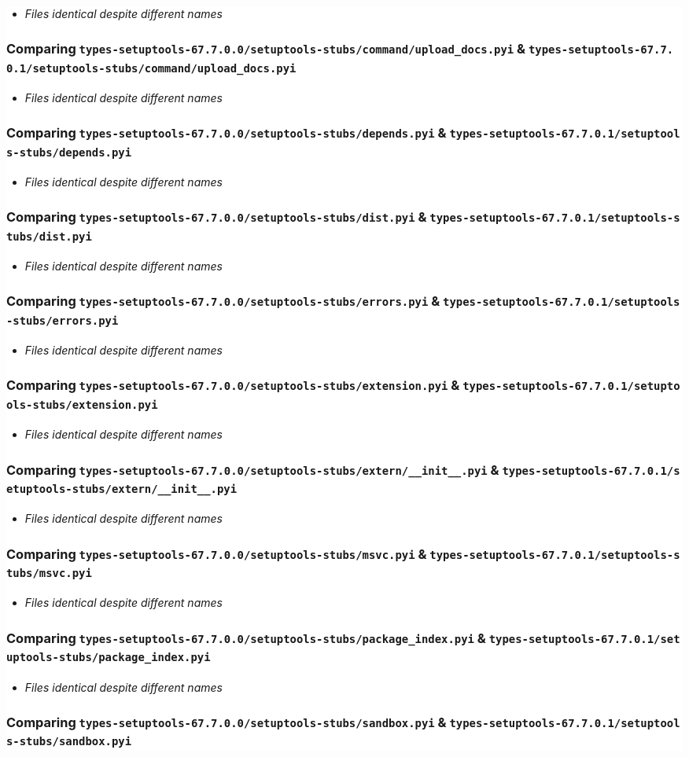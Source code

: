  * *Files identical despite different names*

### Comparing `types-setuptools-67.7.0.0/setuptools-stubs/command/upload_docs.pyi` & `types-setuptools-67.7.0.1/setuptools-stubs/command/upload_docs.pyi`

 * *Files identical despite different names*

### Comparing `types-setuptools-67.7.0.0/setuptools-stubs/depends.pyi` & `types-setuptools-67.7.0.1/setuptools-stubs/depends.pyi`

 * *Files identical despite different names*

### Comparing `types-setuptools-67.7.0.0/setuptools-stubs/dist.pyi` & `types-setuptools-67.7.0.1/setuptools-stubs/dist.pyi`

 * *Files identical despite different names*

### Comparing `types-setuptools-67.7.0.0/setuptools-stubs/errors.pyi` & `types-setuptools-67.7.0.1/setuptools-stubs/errors.pyi`

 * *Files identical despite different names*

### Comparing `types-setuptools-67.7.0.0/setuptools-stubs/extension.pyi` & `types-setuptools-67.7.0.1/setuptools-stubs/extension.pyi`

 * *Files identical despite different names*

### Comparing `types-setuptools-67.7.0.0/setuptools-stubs/extern/__init__.pyi` & `types-setuptools-67.7.0.1/setuptools-stubs/extern/__init__.pyi`

 * *Files identical despite different names*

### Comparing `types-setuptools-67.7.0.0/setuptools-stubs/msvc.pyi` & `types-setuptools-67.7.0.1/setuptools-stubs/msvc.pyi`

 * *Files identical despite different names*

### Comparing `types-setuptools-67.7.0.0/setuptools-stubs/package_index.pyi` & `types-setuptools-67.7.0.1/setuptools-stubs/package_index.pyi`

 * *Files identical despite different names*

### Comparing `types-setuptools-67.7.0.0/setuptools-stubs/sandbox.pyi` & `types-setuptools-67.7.0.1/setuptools-stubs/sandbox.pyi`
